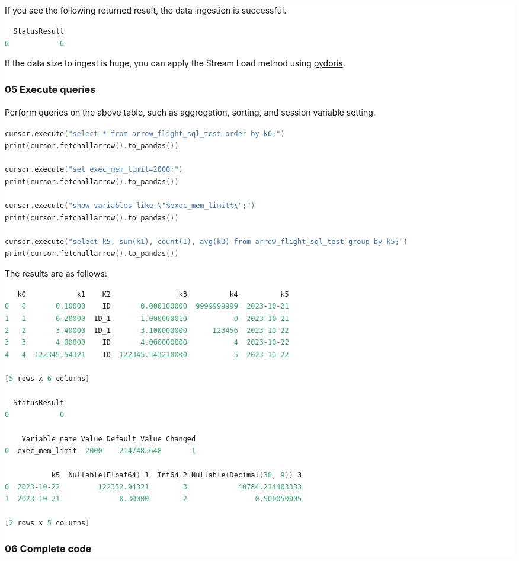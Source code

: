 If you see the following returned result, the data ingestion is successful.

```C++
  StatusResult
0            0
```

If the data size to ingest is huge, you can apply the Stream Load method using [pydoris](https://pypi.org/project/pydoris/).

### 05  Execute queries

Perform queries on the above table, such as aggregation, sorting, and session variable setting.

```C++
cursor.execute("select * from arrow_flight_sql_test order by k0;")
print(cursor.fetchallarrow().to_pandas())

cursor.execute("set exec_mem_limit=2000;")
print(cursor.fetchallarrow().to_pandas())

cursor.execute("show variables like \"%exec_mem_limit%\";")
print(cursor.fetchallarrow().to_pandas())

cursor.execute("select k5, sum(k1), count(1), avg(k3) from arrow_flight_sql_test group by k5;")
print(cursor.fetchallarrow().to_pandas())
```

The results are as follows:

```C++
   k0            k1    K2                k3          k4          k5
0   0       0.10000    ID       0.000100000  9999999999  2023-10-21
1   1       0.20000  ID_1       1.000000010           0  2023-10-21
2   2       3.40000  ID_1       3.100000000      123456  2023-10-22
3   3       4.00000    ID       4.000000000           4  2023-10-22
4   4  122345.54321    ID  122345.543210000           5  2023-10-22

[5 rows x 6 columns]

  StatusResult
0            0

    Variable_name Value Default_Value Changed
0  exec_mem_limit  2000    2147483648       1

           k5  Nullable(Float64)_1  Int64_2 Nullable(Decimal(38, 9))_3
0  2023-10-22         122352.94321        3            40784.214403333
1  2023-10-21              0.30000        2                0.500050005

[2 rows x 5 columns]
```

### 06  Complete code
